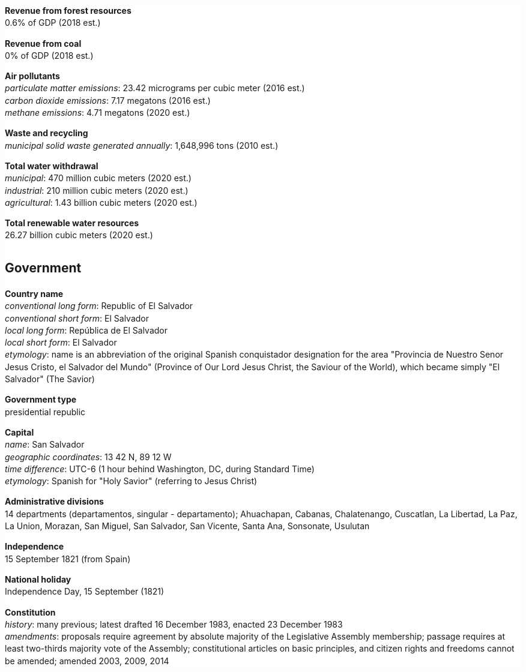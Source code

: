 **Revenue from forest resources**<br>
0.6% of GDP (2018 est.)<br>

**Revenue from coal**<br>
0% of GDP (2018 est.)<br>

**Air pollutants**<br>
_particulate matter emissions_: 23.42 micrograms per cubic meter (2016 est.)<br>
_carbon dioxide emissions_: 7.17 megatons (2016 est.)<br>
_methane emissions_: 4.71 megatons (2020 est.)<br>

**Waste and recycling**<br>
_municipal solid waste generated annually_: 1,648,996 tons (2010 est.)<br>

**Total water withdrawal**<br>
_municipal_: 470 million cubic meters (2020 est.)<br>
_industrial_: 210 million cubic meters (2020 est.)<br>
_agricultural_: 1.43 billion cubic meters (2020 est.)<br>

**Total renewable water resources**<br>
26.27 billion cubic meters (2020 est.)<br>

## Government

**Country name**<br>
_conventional long form_: Republic of El Salvador<br>
_conventional short form_: El Salvador<br>
_local long form_: Rep&uacute;blica de El Salvador<br>
_local short form_: El Salvador<br>
_etymology_: name is an abbreviation of the original Spanish conquistador designation for the area "Provincia de Nuestro Senor Jesus Cristo, el Salvador del Mundo" (Province of Our Lord Jesus Christ, the Saviour of the World), which became simply "El Salvador" (The Savior)<br>

**Government type**<br>
presidential republic<br>

**Capital**<br>
_name_: San Salvador<br>
_geographic coordinates_: 13 42 N, 89 12 W<br>
_time difference_: UTC-6 (1 hour behind Washington, DC, during Standard Time)<br>
_etymology_: Spanish for "Holy Savior" (referring to Jesus Christ)<br>

**Administrative divisions**<br>
14 departments (departamentos, singular - departamento); Ahuachapan, Cabanas, Chalatenango, Cuscatlan, La Libertad, La Paz, La Union, Morazan, San Miguel, San Salvador, San Vicente, Santa Ana, Sonsonate, Usulutan<br>

**Independence**<br>
15 September 1821 (from Spain)<br>

**National holiday**<br>
Independence Day, 15 September (1821)<br>

**Constitution**<br>
_history_: many previous; latest drafted 16 December 1983, enacted 23 December 1983<br>
_amendments_: proposals require agreement by absolute majority of the Legislative Assembly membership; passage requires at least two-thirds majority vote of the Assembly; constitutional articles on basic principles, and citizen rights and freedoms cannot be amended; amended 2003, 2009, 2014<br>
